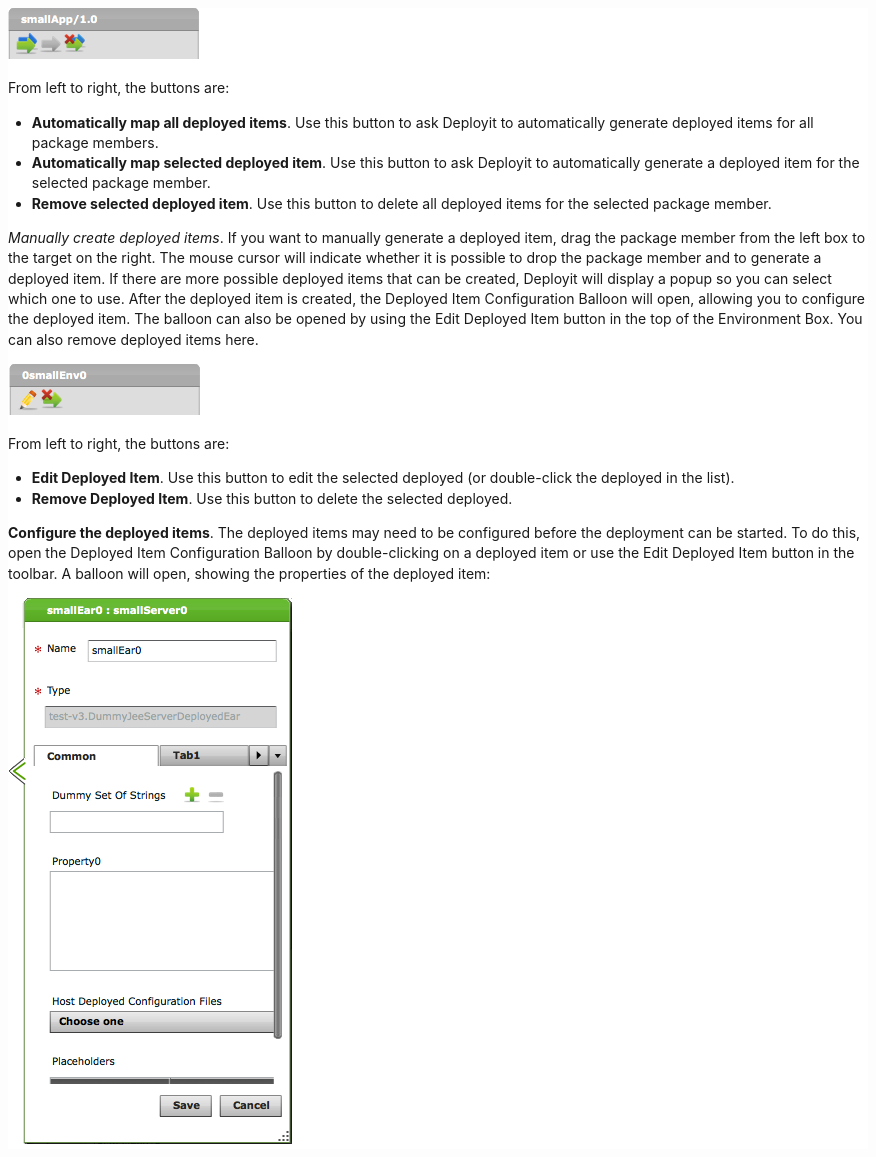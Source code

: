 ![Package Box Buttons](images/deployment-tab-package-box-toolbar.png "Package Box Buttons")

From left to right, the buttons are:

* **Automatically map all deployed items**. Use this button to ask Deployit to automatically generate deployed items for all package members.
* **Automatically map selected deployed item**. Use this button to ask Deployit to automatically generate a deployed item for the selected package member.
* **Remove selected deployed item**. Use this button to delete all deployed items for the selected package member.

_Manually create deployed items_. If you want to manually generate a deployed item, drag the package member from the left box to the target on the right. The mouse cursor will indicate whether it is possible to drop the package member and to generate a deployed item. If there are more possible deployed items that can be created, Deployit will display a popup so you can select which one to use. After the deployed item is created, the Deployed Item Configuration Balloon will open, allowing you to configure the deployed item. The balloon can also be opened by using the Edit Deployed Item button in the top of the Environment Box. You can also remove deployed items here.

![Environment Box Buttons](images/deployment-tab-target-box-toolbar.png "Environment Box Buttons")

From left to right, the buttons are:

* **Edit Deployed Item**. Use this button to edit the selected deployed (or double-click the deployed in the list).
* **Remove Deployed Item**. Use this button to delete the selected deployed.

**Configure the deployed items**. The deployed items may need to be configured before the deployment can be started. To do this, open the Deployed Item Configuration Balloon by double-clicking on a deployed item or use the Edit Deployed Item button in the toolbar. A balloon will open, showing the properties of the deployed item:

![CI Editor Component](images/deployment-tab-balloon.png "CI Editor Component")